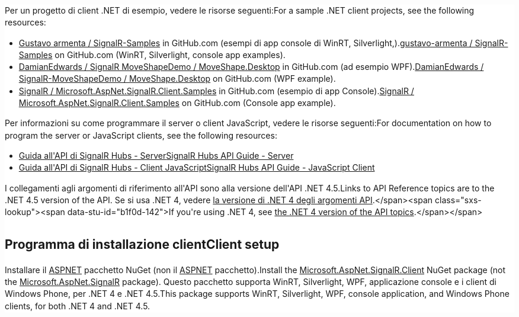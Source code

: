 <span data-ttu-id="b1f0d-134">Per un progetto di client .NET di esempio, vedere le risorse seguenti:</span><span class="sxs-lookup"><span data-stu-id="b1f0d-134">For a sample .NET client projects, see the following resources:</span></span>

- <span data-ttu-id="b1f0d-135">[Gustavo armenta / SignalR-Samples](https://github.com/gustavo-armenta/SignalR-Samples) in GitHub.com (esempi di app console di WinRT, Silverlight,).</span><span class="sxs-lookup"><span data-stu-id="b1f0d-135">[gustavo-armenta / SignalR-Samples](https://github.com/gustavo-armenta/SignalR-Samples) on GitHub.com (WinRT, Silverlight, console app examples).</span></span>
- <span data-ttu-id="b1f0d-136">[DamianEdwards / SignalR MoveShapeDemo / MoveShape.Desktop](https://github.com/DamianEdwards/SignalR-MoveShapeDemo/tree/master/MoveShape/MoveShape.Desktop) in GitHub.com (ad esempio WPF).</span><span class="sxs-lookup"><span data-stu-id="b1f0d-136">[DamianEdwards / SignalR-MoveShapeDemo / MoveShape.Desktop](https://github.com/DamianEdwards/SignalR-MoveShapeDemo/tree/master/MoveShape/MoveShape.Desktop) on GitHub.com (WPF example).</span></span>
- <span data-ttu-id="b1f0d-137">[SignalR / Microsoft.AspNet.SignalR.Client.Samples](https://github.com/SignalR/SignalR/tree/master/samples/Microsoft.AspNet.SignalR.Client.Samples) in GitHub.com (esempio di app Console).</span><span class="sxs-lookup"><span data-stu-id="b1f0d-137">[SignalR / Microsoft.AspNet.SignalR.Client.Samples](https://github.com/SignalR/SignalR/tree/master/samples/Microsoft.AspNet.SignalR.Client.Samples) on GitHub.com (Console app example).</span></span>

<span data-ttu-id="b1f0d-138">Per informazioni su come programmare il server o client JavaScript, vedere le risorse seguenti:</span><span class="sxs-lookup"><span data-stu-id="b1f0d-138">For documentation on how to program the server or JavaScript clients, see the following resources:</span></span>

- [<span data-ttu-id="b1f0d-139">Guida all'API di SignalR Hubs - Server</span><span class="sxs-lookup"><span data-stu-id="b1f0d-139">SignalR Hubs API Guide - Server</span></span>](../guide-to-the-api/hubs-api-guide-server.md)
- [<span data-ttu-id="b1f0d-140">Guida all'API di SignalR Hubs - Client JavaScript</span><span class="sxs-lookup"><span data-stu-id="b1f0d-140">SignalR Hubs API Guide - JavaScript Client</span></span>](../guide-to-the-api/hubs-api-guide-javascript-client.md)

<span data-ttu-id="b1f0d-141">I collegamenti agli argomenti di riferimento all'API sono alla versione dell'API .NET 4.5.</span><span class="sxs-lookup"><span data-stu-id="b1f0d-141">Links to API Reference topics are to the .NET 4.5 version of the API.</span></span> <span data-ttu-id="b1f0d-142">Se si usa .NET 4, vedere [la versione di .NET 4 degli argomenti API](https://msdn.microsoft.com/library/jj891075(v=vs.100).aspx).</span><span class="sxs-lookup"><span data-stu-id="b1f0d-142">If you're using .NET 4, see [the .NET 4 version of the API topics](https://msdn.microsoft.com/library/jj891075(v=vs.100).aspx).</span></span>

<a id="clientsetup"></a>

## <a name="client-setup"></a><span data-ttu-id="b1f0d-143">Programma di installazione client</span><span class="sxs-lookup"><span data-stu-id="b1f0d-143">Client setup</span></span>

<span data-ttu-id="b1f0d-144">Installare il [ASPNET](http://nuget.org/packages/Microsoft.AspNet.SignalR.Client) pacchetto NuGet (non il [ASPNET](http://nuget.org/packages/microsoft.aspnet.signalr) pacchetto).</span><span class="sxs-lookup"><span data-stu-id="b1f0d-144">Install the [Microsoft.AspNet.SignalR.Client](http://nuget.org/packages/Microsoft.AspNet.SignalR.Client) NuGet package (not the [Microsoft.AspNet.SignalR](http://nuget.org/packages/microsoft.aspnet.signalr) package).</span></span> <span data-ttu-id="b1f0d-145">Questo pacchetto supporta WinRT, Silverlight, WPF, applicazione console e i client di Windows Phone, per .NET 4 e .NET 4.5.</span><span class="sxs-lookup"><span data-stu-id="b1f0d-145">This package supports WinRT, Silverlight, WPF, console application, and Windows Phone clients, for both .NET 4 and .NET 4.5.</span></span>
